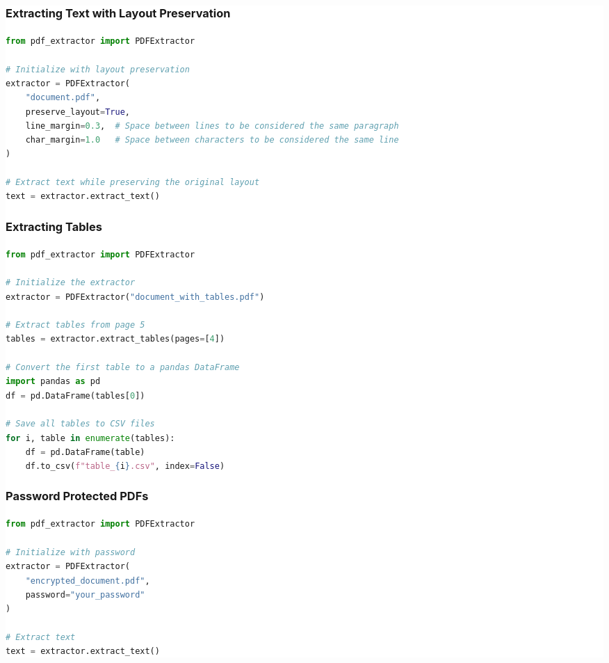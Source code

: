 ### Extracting Text with Layout Preservation

```python
from pdf_extractor import PDFExtractor

# Initialize with layout preservation
extractor = PDFExtractor(
    "document.pdf",
    preserve_layout=True,
    line_margin=0.3,  # Space between lines to be considered the same paragraph
    char_margin=1.0   # Space between characters to be considered the same line
)

# Extract text while preserving the original layout
text = extractor.extract_text()
```

### Extracting Tables

```python
from pdf_extractor import PDFExtractor

# Initialize the extractor
extractor = PDFExtractor("document_with_tables.pdf")

# Extract tables from page 5
tables = extractor.extract_tables(pages=[4])

# Convert the first table to a pandas DataFrame
import pandas as pd
df = pd.DataFrame(tables[0])

# Save all tables to CSV files
for i, table in enumerate(tables):
    df = pd.DataFrame(table)
    df.to_csv(f"table_{i}.csv", index=False)
```

### Password Protected PDFs

```python
from pdf_extractor import PDFExtractor

# Initialize with password
extractor = PDFExtractor(
    "encrypted_document.pdf",
    password="your_password"
)

# Extract text
text = extractor.extract_text()
```
